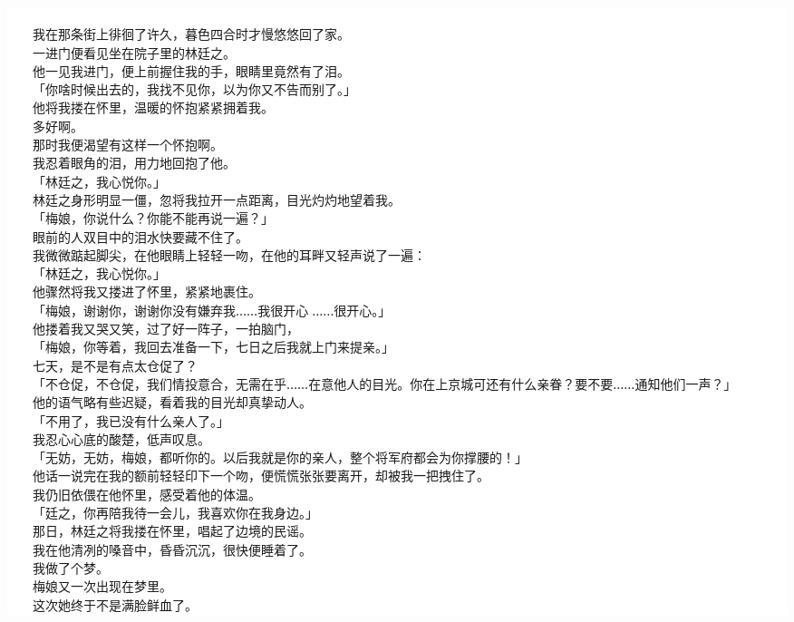 <br>   
&emsp;&emsp;我在那条街上徘徊了许久，暮色四合时才慢悠悠回了家。  
<br>   
&emsp;&emsp;一进门便看见坐在院子里的林廷之。  
<br>   
&emsp;&emsp;他一见我进门，便上前握住我的手，眼睛里竟然有了泪。  
<br>   
&emsp;&emsp;「你啥时候出去的，我找不见你，以为你又不告而别了。」  
<br>   
&emsp;&emsp;他将我搂在怀里，温暖的怀抱紧紧拥着我。  
<br>   
&emsp;&emsp;多好啊。  
<br>   
&emsp;&emsp;那时我便渴望有这样一个怀抱啊。  
<br>   
&emsp;&emsp;我忍着眼角的泪，用力地回抱了他。  
<br>   
&emsp;&emsp;「林廷之，我心悦你。」  
<br>   
&emsp;&emsp;林廷之身形明显一僵，忽将我拉开一点距离，目光灼灼地望着我。  
<br>   
&emsp;&emsp;「梅娘，你说什么？你能不能再说一遍？」  
<br>   
&emsp;&emsp;眼前的人双目中的泪水快要藏不住了。  
<br>   
&emsp;&emsp;我微微踮起脚尖，在他眼睛上轻轻一吻，在他的耳畔又轻声说了一遍：  
<br>   
&emsp;&emsp;「林廷之，我心悦你。」  
<br>   
&emsp;&emsp;他骤然将我又搂进了怀里，紧紧地裹住。  
<br>   
&emsp;&emsp;「梅娘，谢谢你，谢谢你没有嫌弃我……我很开心 ……很开心。」  
<br>   
&emsp;&emsp;他搂着我又哭又笑，过了好一阵子，一拍脑门，  
<br>   
&emsp;&emsp;「梅娘，你等着，我回去准备一下，七日之后我就上门来提亲。」  
<br>   
&emsp;&emsp;七天，是不是有点太仓促了？  
<br>   
&emsp;&emsp;「不仓促，不仓促，我们情投意合，无需在乎……在意他人的目光。你在上京城可还有什么亲眷？要不要……通知他们一声？」  
<br>   
&emsp;&emsp;他的语气略有些迟疑，看着我的目光却真挚动人。  
<br>   
&emsp;&emsp;「不用了，我已没有什么亲人了。」  
<br>   
&emsp;&emsp;我忍心心底的酸楚，低声叹息。  
<br>   
&emsp;&emsp;「无妨，无妨，梅娘，都听你的。以后我就是你的亲人，整个将军府都会为你撑腰的！」  
<br>   
&emsp;&emsp;他话一说完在我的额前轻轻印下一个吻，便慌慌张张要离开，却被我一把拽住了。  
<br>   
&emsp;&emsp;我仍旧依偎在他怀里，感受着他的体温。  
<br>   
&emsp;&emsp;「廷之，你再陪我待一会儿，我喜欢你在我身边。」  
<br>   
&emsp;&emsp;那日，林廷之将我搂在怀里，唱起了边境的民谣。  
<br>   
&emsp;&emsp;我在他清冽的嗓音中，昏昏沉沉，很快便睡着了。  
<br>   
&emsp;&emsp;我做了个梦。  
<br>   
&emsp;&emsp;梅娘又一次出现在梦里。  
<br>   
&emsp;&emsp;这次她终于不是满脸鲜血了。  